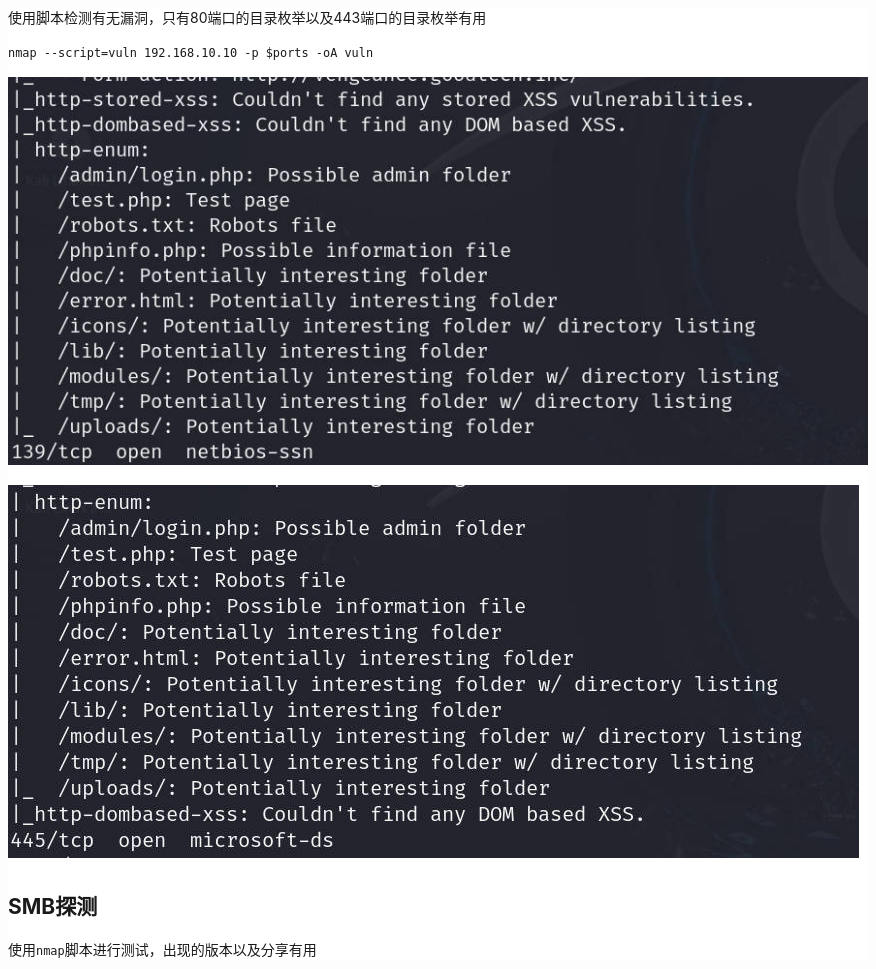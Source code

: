 使用脚本检测有无漏洞，只有80端口的目录枚举以及443端口的目录枚举有用

```shell
nmap --script=vuln 192.168.10.10 -p $ports -oA vuln
```

![](pic-fall\8.jpg)

![9](pic-fall\9.jpg)

## SMB探测

使用`nmap`脚本进行测试，出现的版本以及分享有用

